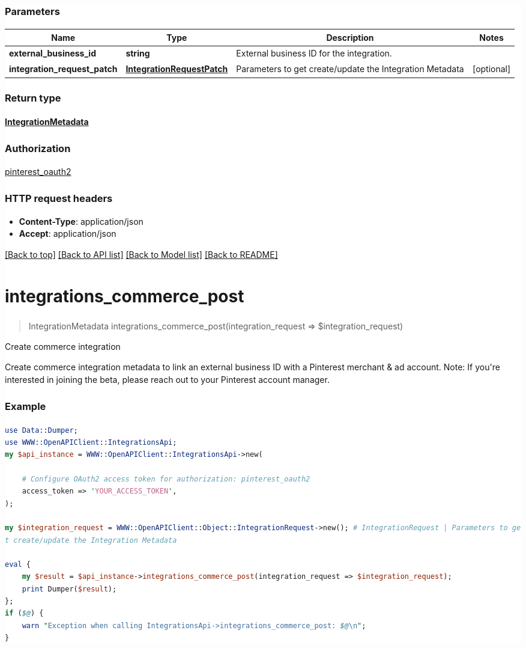 ### Parameters

Name | Type | Description  | Notes
------------- | ------------- | ------------- | -------------
 **external_business_id** | **string**| External business ID for the integration. | 
 **integration_request_patch** | [**IntegrationRequestPatch**](IntegrationRequestPatch.md)| Parameters to get create/update the Integration Metadata | [optional] 

### Return type

[**IntegrationMetadata**](IntegrationMetadata.md)

### Authorization

[pinterest_oauth2](../README.md#pinterest_oauth2)

### HTTP request headers

 - **Content-Type**: application/json
 - **Accept**: application/json

[[Back to top]](#) [[Back to API list]](../README.md#documentation-for-api-endpoints) [[Back to Model list]](../README.md#documentation-for-models) [[Back to README]](../README.md)

# **integrations_commerce_post**
> IntegrationMetadata integrations_commerce_post(integration_request => $integration_request)

Create commerce integration

Create commerce integration metadata to link an external business ID with a Pinterest merchant & ad account. Note: If you're interested in joining the beta, please reach out to your Pinterest account manager.

### Example
```perl
use Data::Dumper;
use WWW::OpenAPIClient::IntegrationsApi;
my $api_instance = WWW::OpenAPIClient::IntegrationsApi->new(

    # Configure OAuth2 access token for authorization: pinterest_oauth2
    access_token => 'YOUR_ACCESS_TOKEN',
);

my $integration_request = WWW::OpenAPIClient::Object::IntegrationRequest->new(); # IntegrationRequest | Parameters to get create/update the Integration Metadata

eval {
    my $result = $api_instance->integrations_commerce_post(integration_request => $integration_request);
    print Dumper($result);
};
if ($@) {
    warn "Exception when calling IntegrationsApi->integrations_commerce_post: $@\n";
}
```
